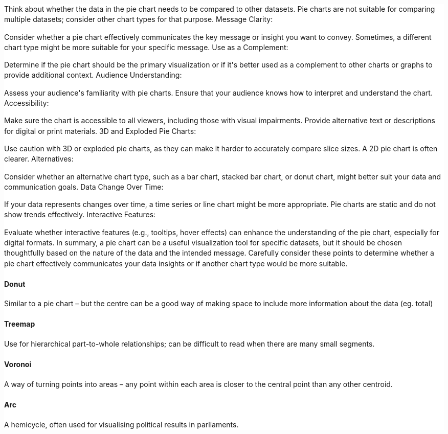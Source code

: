 Think about whether the data in the pie chart needs to be compared to other datasets. Pie charts are not suitable for comparing multiple datasets; consider other chart types for that purpose.
Message Clarity:

Consider whether a pie chart effectively communicates the key message or insight you want to convey. Sometimes, a different chart type might be more suitable for your specific message.
Use as a Complement:

Determine if the pie chart should be the primary visualization or if it's better used as a complement to other charts or graphs to provide additional context.
Audience Understanding:

Assess your audience's familiarity with pie charts. Ensure that your audience knows how to interpret and understand the chart.
Accessibility:

Make sure the chart is accessible to all viewers, including those with visual impairments. Provide alternative text or descriptions for digital or print materials.
3D and Exploded Pie Charts:

Use caution with 3D or exploded pie charts, as they can make it harder to accurately compare slice sizes. A 2D pie chart is often clearer.
Alternatives:

Consider whether an alternative chart type, such as a bar chart, stacked bar chart, or donut chart, might better suit your data and communication goals.
Data Change Over Time:

If your data represents changes over time, a time series or line chart might be more appropriate. Pie charts are static and do not show trends effectively.
Interactive Features:

Evaluate whether interactive features (e.g., tooltips, hover effects) can enhance the understanding of the pie chart, especially for digital formats.
In summary, a pie chart can be a useful visualization tool for specific datasets, but it should be chosen thoughtfully based on the nature of the data and the intended message. Carefully consider these points to determine whether a pie chart effectively communicates your data insights or if another chart type would be more suitable.

#### Donut

Similar to a pie chart – but the centre can be a good way of making space to include more information about the data (eg. total) 

#### Treemap

Use for hierarchical part-to-whole relationships; can be difficult to read when there are many small segments.

#### Voronoi

A way of turning points into areas – any point within each area is closer to the central point than any other centroid.

#### Arc

A hemicycle, often used for visualising political results in parliaments.
